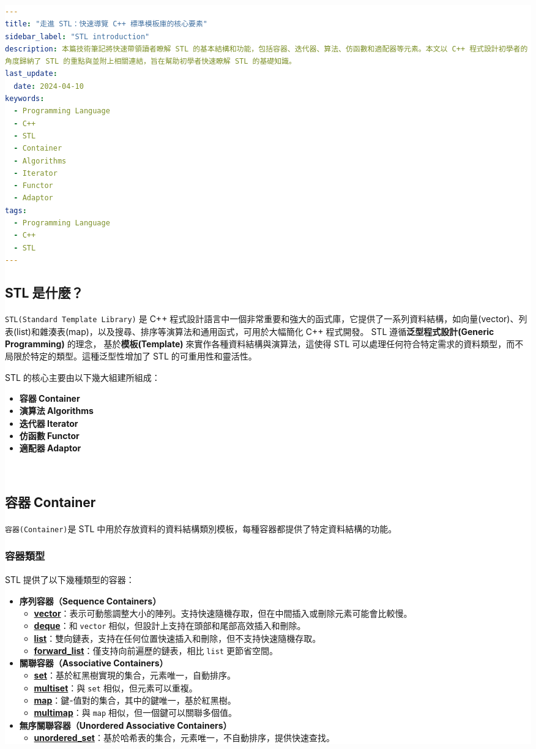 ```yaml
---
title: "走進 STL：快速導覽 C++ 標準模板庫的核心要素"
sidebar_label: "STL introduction"
description: 本篇技術筆記將快速帶領讀者瞭解 STL 的基本結構和功能，包括容器、迭代器、算法、仿函數和適配器等元素。本文以 C++ 程式設計初學者的角度歸納了 STL 的重點與並附上相關連結，旨在幫助初學者快速瞭解 STL 的基礎知識。
last_update:
  date: 2024-04-10
keywords:
  - Programming Language
  - C++
  - STL
  - Container
  - Algorithms
  - Iterator
  - Functor
  - Adaptor
tags:
  - Programming Language
  - C++
  - STL
---
```


## **STL 是什麼？**

`STL(Standard Template Library)` 是 C++ 程式設計語言中一個非常重要和強大的函式庫，它提供了一系列資料結構，如向量(vector)、列表(list)和雜湊表(map)，以及搜尋、排序等演算法和通用函式，可用於大幅簡化 C++ 程式開發。 STL 遵循**泛型程式設計(Generic Programming)** 的理念， 基於**模板(Template)** 來實作各種資料結構與演算法，這使得 STL 可以處理任何符合特定需求的資料類型，而不局限於特定的類型。這種泛型性增加了 STL 的可重用性和靈活性。

STL 的核心主要由以下幾大組建所組成：

- **容器 Container**
- **演算法 Algorithms**
- **迭代器 Iterator**
- **仿函數 Functor**
- **適配器 Adaptor**


<br/>


## **容器 Container**

`容器(Container)`是 STL 中用於存放資料的資料結構類別模板，每種容器都提供了特定資料結構的功能。

### **容器類型**

STL 提供了以下幾種類型的容器：

- **序列容器（Sequence Containers）**
    - **[vector](https://cplusplus.com/reference/vector/vector/)**：表示可動態調整大小的陣列。支持快速隨機存取，但在中間插入或刪除元素可能會比較慢。
    - **[deque](https://cplusplus.com/reference/deque/deque/)**：和 `vector` 相似，但設計上支持在頭部和尾部高效插入和刪除。
    - **[list](https://cplusplus.com/reference/list/list/)**：雙向鏈表，支持在任何位置快速插入和刪除，但不支持快速隨機存取。
    - **[forward_list](https://cplusplus.com/reference/forward_list/forward_list/)**：僅支持向前遍歷的鏈表，相比 `list` 更節省空間。
- **關聯容器（Associative Containers）**
    - **[set](https://cplusplus.com/reference/set/set/)**：基於紅黑樹實現的集合，元素唯一，自動排序。
    - **[multiset](https://cplusplus.com/reference/set/multiset/)**：與 `set` 相似，但元素可以重複。
    - **[map](https://cplusplus.com/reference/map/map/)**：鍵-值對的集合，其中的鍵唯一，基於紅黑樹。
    - **[multimap](https://cplusplus.com/reference/map/multimap/)**：與 `map` 相似，但一個鍵可以關聯多個值。
- **無序關聯容器（Unordered Associative Containers）**
    - **[unordered_set](https://cplusplus.com/reference/unordered_set/unordered_set/)**：基於哈希表的集合，元素唯一，不自動排序，提供快速查找。